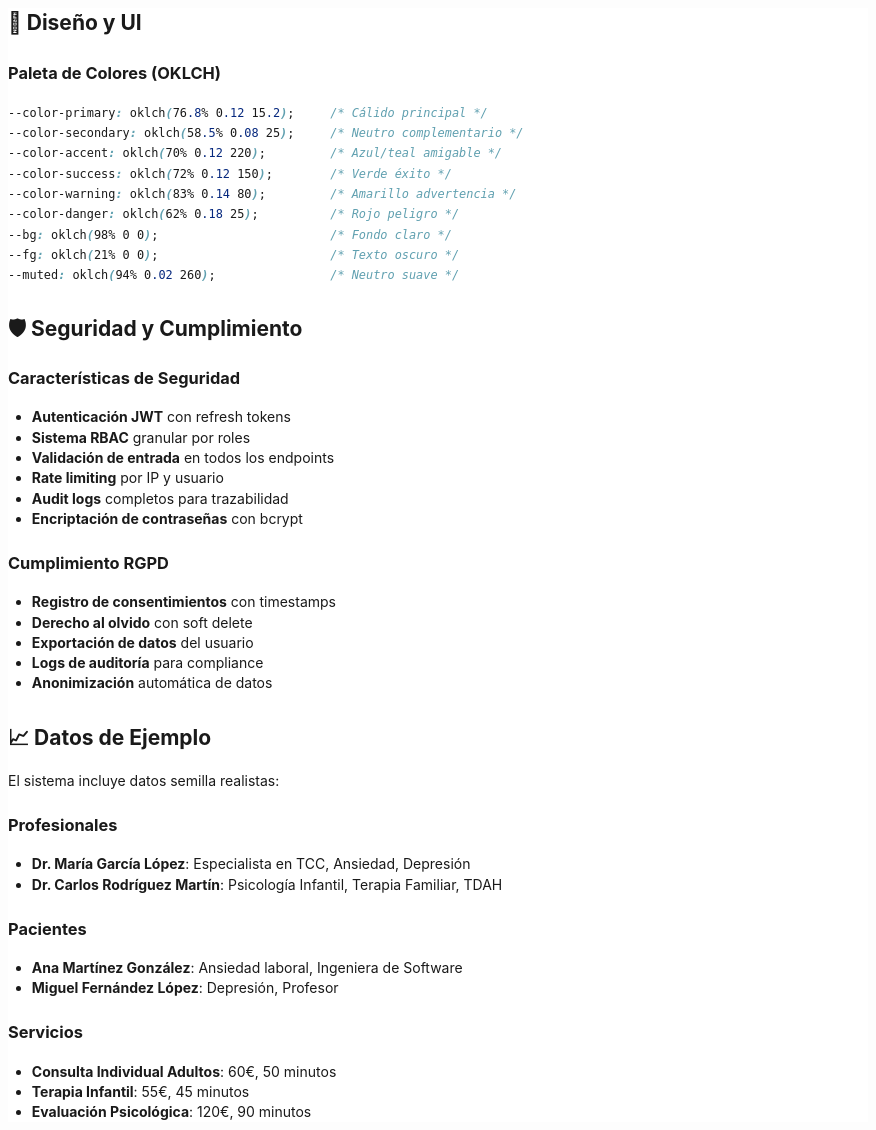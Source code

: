## 🎨 Diseño y UI

### Paleta de Colores (OKLCH)

```css
--color-primary: oklch(76.8% 0.12 15.2);     /* Cálido principal */
--color-secondary: oklch(58.5% 0.08 25);     /* Neutro complementario */
--color-accent: oklch(70% 0.12 220);         /* Azul/teal amigable */
--color-success: oklch(72% 0.12 150);        /* Verde éxito */
--color-warning: oklch(83% 0.14 80);         /* Amarillo advertencia */
--color-danger: oklch(62% 0.18 25);          /* Rojo peligro */
--bg: oklch(98% 0 0);                        /* Fondo claro */
--fg: oklch(21% 0 0);                        /* Texto oscuro */
--muted: oklch(94% 0.02 260);                /* Neutro suave */
```

## 🛡️ Seguridad y Cumplimiento

### Características de Seguridad
- **Autenticación JWT** con refresh tokens
- **Sistema RBAC** granular por roles
- **Validación de entrada** en todos los endpoints
- **Rate limiting** por IP y usuario
- **Audit logs** completos para trazabilidad
- **Encriptación de contraseñas** con bcrypt

### Cumplimiento RGPD
- **Registro de consentimientos** con timestamps
- **Derecho al olvido** con soft delete
- **Exportación de datos** del usuario
- **Logs de auditoría** para compliance
- **Anonimización** automática de datos

## 📈 Datos de Ejemplo

El sistema incluye datos semilla realistas:

### Profesionales
- **Dr. María García López**: Especialista en TCC, Ansiedad, Depresión
- **Dr. Carlos Rodríguez Martín**: Psicología Infantil, Terapia Familiar, TDAH

### Pacientes  
- **Ana Martínez González**: Ansiedad laboral, Ingeniera de Software
- **Miguel Fernández López**: Depresión, Profesor

### Servicios
- **Consulta Individual Adultos**: 60€, 50 minutos
- **Terapia Infantil**: 55€, 45 minutos  
- **Evaluación Psicológica**: 120€, 90 minutos
